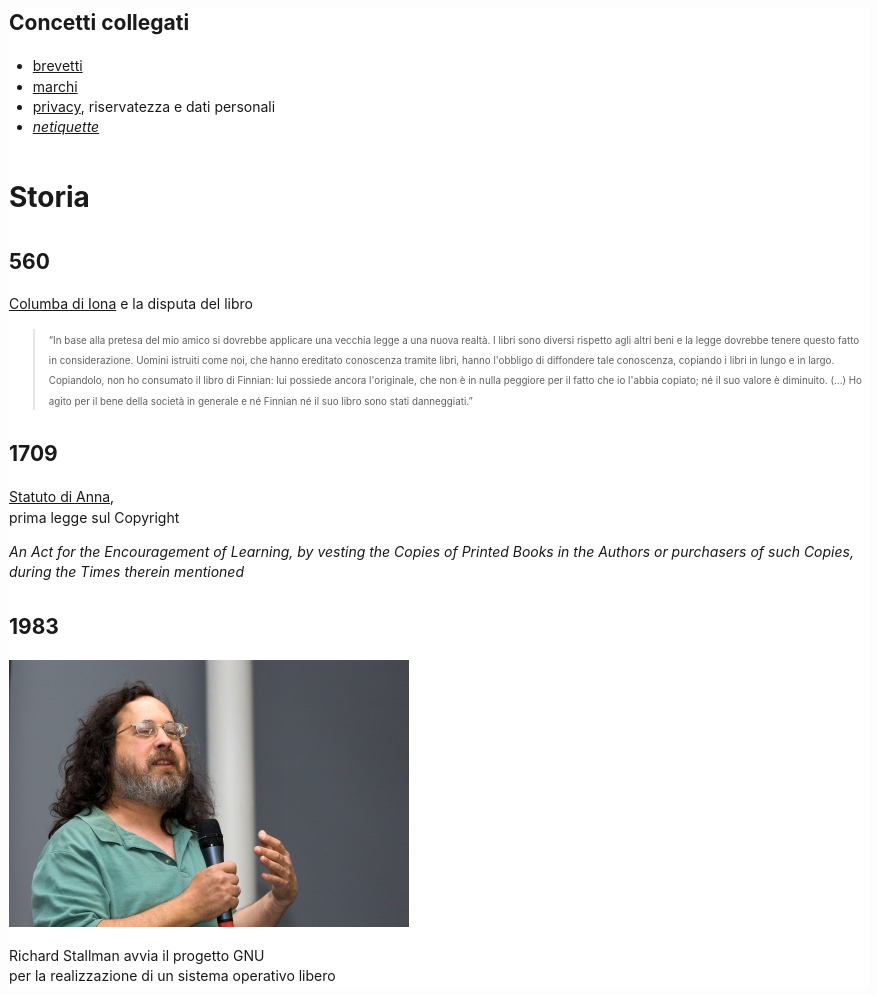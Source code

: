 ## Concetti collegati

- [brevetti](https://it.wikipedia.org/wiki/Brevetto)
- [marchi](https://it.wikipedia.org/wiki/Marchio)
- [privacy](https://it.wikipedia.org/wiki/Privacy), riservatezza e dati personali
- [_netiquette_](https://it.wikipedia.org/wiki/Netiquette)

# Storia

## 560

[Columba di Iona](https://it.wikipedia.org/wiki/Columba_di_Iona) e la disputa del libro

><span style="font-size: 0.7em">“In base alla pretesa del mio amico si dovrebbe applicare una vecchia legge a una nuova realtà. I libri sono diversi rispetto agli altri beni e la legge dovrebbe tenere questo fatto in considerazione. Uomini istruiti come noi, che hanno ereditato conoscenza tramite libri, hanno l'obbligo di diffondere tale conoscenza, copiando i libri in lungo e in largo. Copiandolo, non ho consumato il libro di Finnian: lui possiede ancora l'originale, che non è in nulla peggiore per il fatto che io l'abbia copiato; né il suo valore è diminuito. (...) Ho agito per il bene della società in generale e né Finnian né il suo libro sono stati danneggiati.”<span style="font-size: 0.7em">

## 1709

[Statuto di Anna](https://it.wikipedia.org/wiki/Statuto_di_Anna),  
prima legge sul Copyright

_An Act for the Encouragement of Learning, by vesting the Copies of Printed Books in the Authors or purchasers of such Copies, during the Times therein mentioned_

## 1983

![](images/Richard_Stallman.jpg)

Richard Stallman avvia il progetto GNU   
per la realizzazione di un sistema operativo libero
